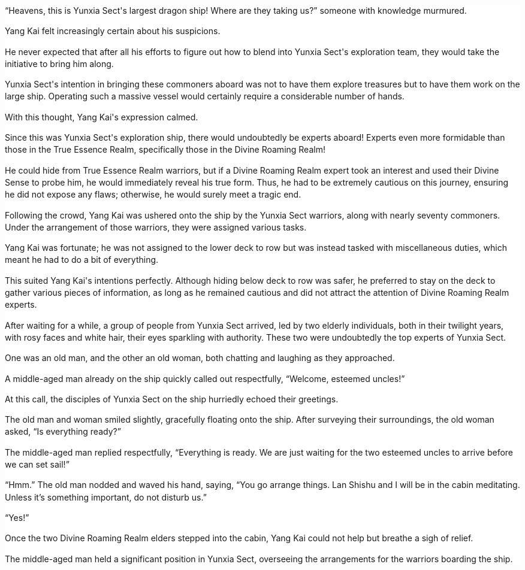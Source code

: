 “Heavens, this is Yunxia Sect's largest dragon ship! Where are they taking us?” someone with knowledge murmured.

Yang Kai felt increasingly certain about his suspicions.

He never expected that after all his efforts to figure out how to blend into Yunxia Sect's exploration team, they would take the initiative to bring him along.

Yunxia Sect's intention in bringing these commoners aboard was not to have them explore treasures but to have them work on the large ship. Operating such a massive vessel would certainly require a considerable number of hands.

With this thought, Yang Kai's expression calmed.

Since this was Yunxia Sect's exploration ship, there would undoubtedly be experts aboard! Experts even more formidable than those in the True Essence Realm, specifically those in the Divine Roaming Realm!

He could hide from True Essence Realm warriors, but if a Divine Roaming Realm expert took an interest and used their Divine Sense to probe him, he would immediately reveal his true form. Thus, he had to be extremely cautious on this journey, ensuring he did not expose any flaws; otherwise, he would surely meet a tragic end.

Following the crowd, Yang Kai was ushered onto the ship by the Yunxia Sect warriors, along with nearly seventy commoners. Under the arrangement of those warriors, they were assigned various tasks.

Yang Kai was fortunate; he was not assigned to the lower deck to row but was instead tasked with miscellaneous duties, which meant he had to do a bit of everything.

This suited Yang Kai's intentions perfectly. Although hiding below deck to row was safer, he preferred to stay on the deck to gather various pieces of information, as long as he remained cautious and did not attract the attention of Divine Roaming Realm experts.

After waiting for a while, a group of people from Yunxia Sect arrived, led by two elderly individuals, both in their twilight years, with rosy faces and white hair, their eyes sparkling with authority. These two were undoubtedly the top experts of Yunxia Sect.

One was an old man, and the other an old woman, both chatting and laughing as they approached.

A middle-aged man already on the ship quickly called out respectfully, “Welcome, esteemed uncles!”

At this call, the disciples of Yunxia Sect on the ship hurriedly echoed their greetings.

The old man and woman smiled slightly, gracefully floating onto the ship. After surveying their surroundings, the old woman asked, “Is everything ready?”

The middle-aged man replied respectfully, “Everything is ready. We are just waiting for the two esteemed uncles to arrive before we can set sail!”

“Hmm.” The old man nodded and waved his hand, saying, “You go arrange things. Lan Shishu and I will be in the cabin meditating. Unless it’s something important, do not disturb us.”

“Yes!”

Once the two Divine Roaming Realm elders stepped into the cabin, Yang Kai could not help but breathe a sigh of relief.

The middle-aged man held a significant position in Yunxia Sect, overseeing the arrangements for the warriors boarding the ship.
